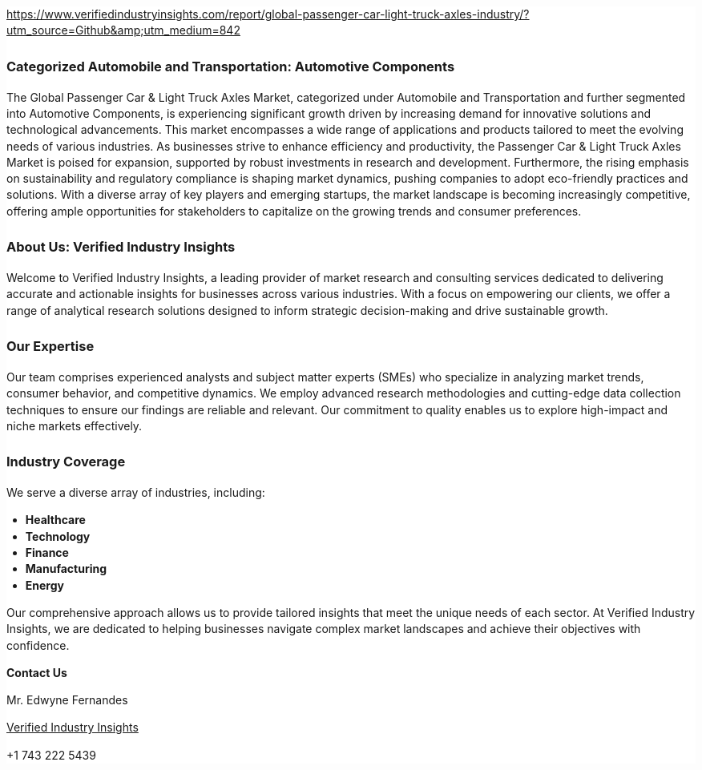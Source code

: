 </strong><a href="https://www.verifiedindustryinsights.com/report/global-passenger-car-light-truck-axles-industry/?utm_source=Github&amp;utm_medium=842">https://www.verifiedindustryinsights.com/report/global-passenger-car-light-truck-axles-industry/?utm_source=Github&amp;utm_medium=842</a>&nbsp;</p><h3>Categorized Automobile and Transportation: Automotive Components </h3><p>The Global Passenger Car & Light Truck Axles Market, categorized under Automobile and Transportation and further segmented into Automotive Components, is experiencing significant growth driven by increasing demand for innovative solutions and technological advancements. This market encompasses a wide range of applications and products tailored to meet the evolving needs of various industries. As businesses strive to enhance efficiency and productivity, the Passenger Car & Light Truck Axles Market is poised for expansion, supported by robust investments in research and development. Furthermore, the rising emphasis on sustainability and regulatory compliance is shaping market dynamics, pushing companies to adopt eco-friendly practices and solutions. With a diverse array of key players and emerging startups, the market landscape is becoming increasingly competitive, offering ample opportunities for stakeholders to capitalize on the growing trends and consumer preferences.</p><h3>About Us: Verified Industry Insights</h3><p>Welcome to Verified Industry Insights, a leading provider of market research and consulting services dedicated to delivering accurate and actionable insights for businesses across various industries. With a focus on empowering our clients, we offer a range of analytical research solutions designed to inform strategic decision-making and drive sustainable growth.</p><h3>Our Expertise</h3><p>Our team comprises experienced analysts and subject matter experts (SMEs) who specialize in analyzing market trends, consumer behavior, and competitive dynamics. We employ advanced research methodologies and cutting-edge data collection techniques to ensure our findings are reliable and relevant. Our commitment to quality enables us to explore high-impact and niche markets effectively.</p><h3>Industry Coverage</h3><p>We serve a diverse array of industries, including:</p><ul><li><strong>Healthcare</strong></li><li><strong>Technology</strong></li><li><strong>Finance</strong></li><li><strong>Manufacturing</strong></li><li><strong>Energy</strong></li></ul><p>Our comprehensive approach allows us to provide tailored insights that meet the unique needs of each sector. At Verified Industry Insights, we are dedicated to helping businesses navigate complex market landscapes and achieve their objectives with confidence.</p><p><strong>Contact Us</strong></p><p>Mr. Edwyne Fernandes</p><p><a href="https://www.verifiedindustryinsights.com/">Verified Industry Insights</a></p><p>+1 743 222 5439</p>
